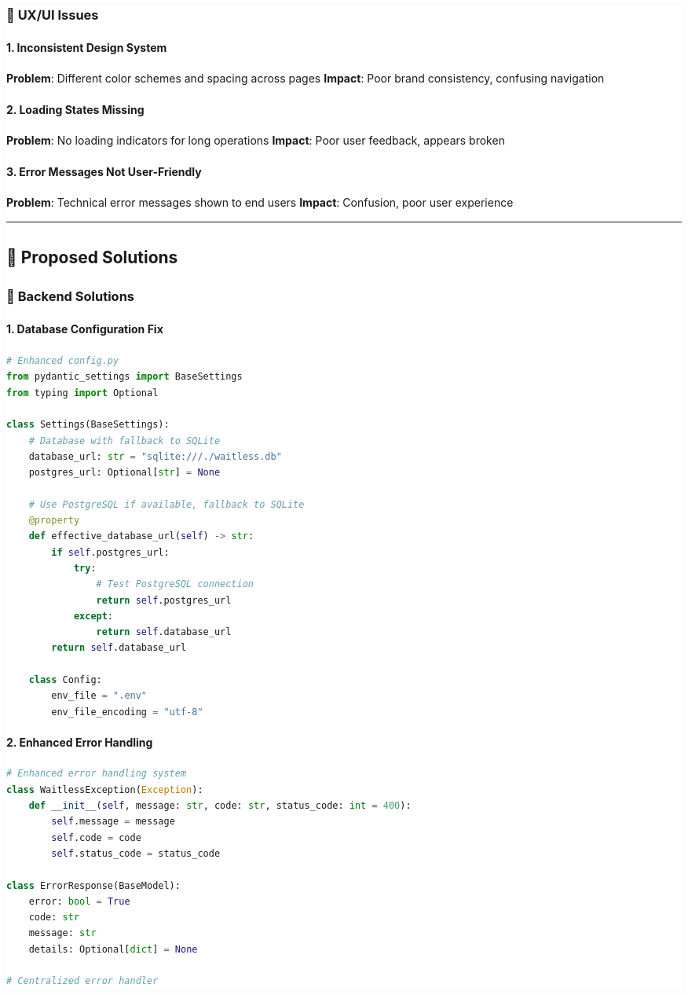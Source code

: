 ### 📱 **UX/UI Issues**

#### 1. **Inconsistent Design System**
**Problem**: Different color schemes and spacing across pages
**Impact**: Poor brand consistency, confusing navigation

#### 2. **Loading States Missing**
**Problem**: No loading indicators for long operations
**Impact**: Poor user feedback, appears broken

#### 3. **Error Messages Not User-Friendly**
**Problem**: Technical error messages shown to end users
**Impact**: Confusion, poor user experience

---

## 🚀 **Proposed Solutions**

### 🔧 **Backend Solutions**

#### 1. **Database Configuration Fix**
```python
# Enhanced config.py
from pydantic_settings import BaseSettings
from typing import Optional

class Settings(BaseSettings):
    # Database with fallback to SQLite
    database_url: str = "sqlite:///./waitless.db"
    postgres_url: Optional[str] = None
    
    # Use PostgreSQL if available, fallback to SQLite
    @property
    def effective_database_url(self) -> str:
        if self.postgres_url:
            try:
                # Test PostgreSQL connection
                return self.postgres_url
            except:
                return self.database_url
        return self.database_url
    
    class Config:
        env_file = ".env"
        env_file_encoding = "utf-8"
```

#### 2. **Enhanced Error Handling**
```python
# Enhanced error handling system
class WaitlessException(Exception):
    def __init__(self, message: str, code: str, status_code: int = 400):
        self.message = message
        self.code = code
        self.status_code = status_code

class ErrorResponse(BaseModel):
    error: bool = True
    code: str
    message: str
    details: Optional[dict] = None

# Centralized error handler
```